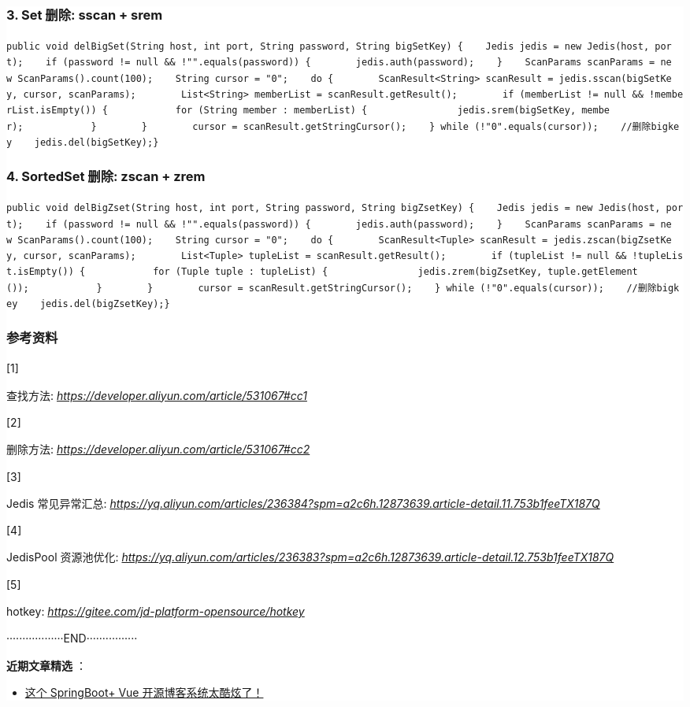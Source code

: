 ### 3. Set 删除: sscan + srem

```
public void delBigSet(String host, int port, String password, String bigSetKey) {    Jedis jedis = new Jedis(host, port);    if (password != null && !"".equals(password)) {        jedis.auth(password);    }    ScanParams scanParams = new ScanParams().count(100);    String cursor = "0";    do {        ScanResult<String> scanResult = jedis.sscan(bigSetKey, cursor, scanParams);        List<String> memberList = scanResult.getResult();        if (memberList != null && !memberList.isEmpty()) {            for (String member : memberList) {                jedis.srem(bigSetKey, member);            }        }        cursor = scanResult.getStringCursor();    } while (!"0".equals(cursor));    //删除bigkey    jedis.del(bigSetKey);}
```

### 4. SortedSet 删除: zscan + zrem

```
public void delBigZset(String host, int port, String password, String bigZsetKey) {    Jedis jedis = new Jedis(host, port);    if (password != null && !"".equals(password)) {        jedis.auth(password);    }    ScanParams scanParams = new ScanParams().count(100);    String cursor = "0";    do {        ScanResult<Tuple> scanResult = jedis.zscan(bigZsetKey, cursor, scanParams);        List<Tuple> tupleList = scanResult.getResult();        if (tupleList != null && !tupleList.isEmpty()) {            for (Tuple tuple : tupleList) {                jedis.zrem(bigZsetKey, tuple.getElement());            }        }        cursor = scanResult.getStringCursor();    } while (!"0".equals(cursor));    //删除bigkey    jedis.del(bigZsetKey);}
```

### 参考资料

[1]

查找方法: _https://developer.aliyun.com/article/531067#cc1_

[2]

删除方法: _https://developer.aliyun.com/article/531067#cc2_

[3]

Jedis 常见异常汇总: _https://yq.aliyun.com/articles/236384?spm=a2c6h.12873639.article-detail.11.753b1feeTX187Q_

[4]

JedisPool 资源池优化: _https://yq.aliyun.com/articles/236383?spm=a2c6h.12873639.article-detail.12.753b1feeTX187Q_

[5]

hotkey: _https://gitee.com/jd-platform-opensource/hotkey_

  

··················END················

**近期文章精选** ：

*   [这个 SpringBoot+ Vue 开源博客系统太酷炫了！](https://mp.weixin.qq.com/s?__biz=Mzg2OTA0Njk0OA==&mid=2247526969&idx=1&sn=a2f61455c0e855dd2bab25ba77d584cb&scene=21#wechat_redirect)
    